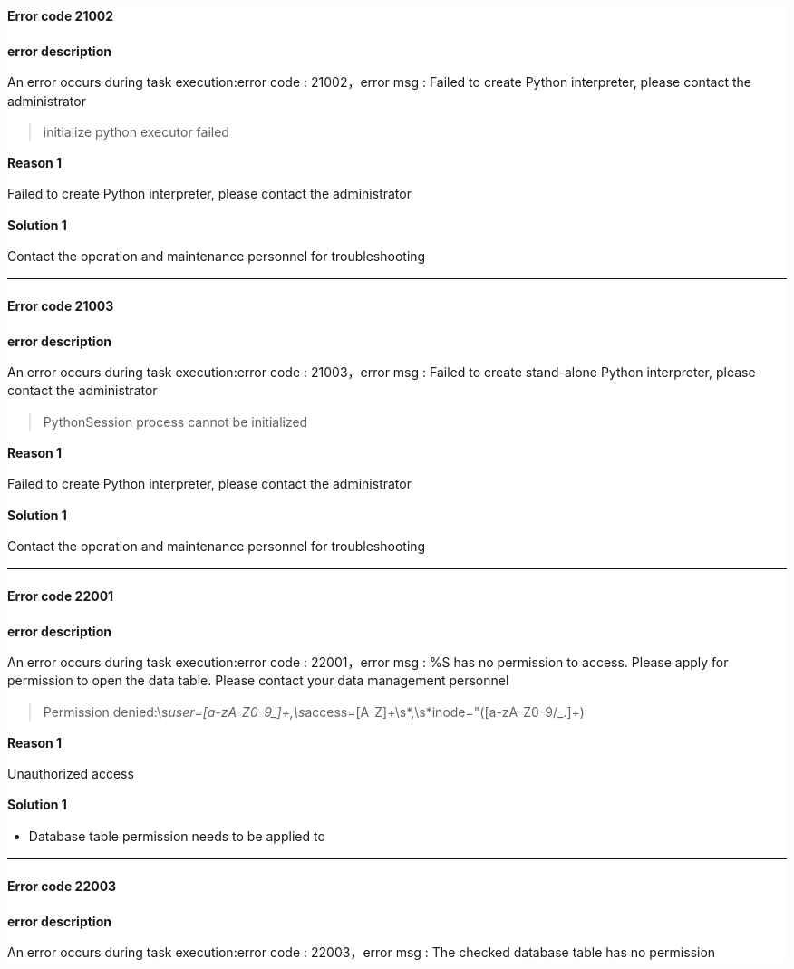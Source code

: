 #### Error code 21002

**error description**

An error occurs during task execution:error code : 21002，error msg : Failed to create Python interpreter, please contact the administrator

>initialize python executor failed

**Reason 1**

Failed to create Python interpreter, please contact the administrator

**Solution 1**

Contact the operation and maintenance personnel for troubleshooting

---------------------------------

#### Error code 21003

**error description**

An error occurs during task execution:error code : 21003，error msg : Failed to create stand-alone Python interpreter, please contact the administrator

>PythonSession process cannot be initialized

**Reason 1**

Failed to create Python interpreter, please contact the administrator

**Solution 1**

Contact the operation and maintenance personnel for troubleshooting

---------------------------------

#### Error code 22001

**error description**

An error occurs during task execution:error code : 22001，error msg : %S has no permission to access. Please apply for permission to open the data table. Please contact your data management personnel

>Permission denied:\s*user=[a-zA-Z0-9_]+,\s*access=[A-Z]+\s*,\s*inode="([a-zA-Z0-9/_\.]+)

**Reason 1**

Unauthorized access

**Solution 1**

- Database table permission needs to be applied to
---------------------------------

#### Error code 22003

**error description**

An error occurs during task execution:error code : 22003，error msg : The checked database table has no permission
